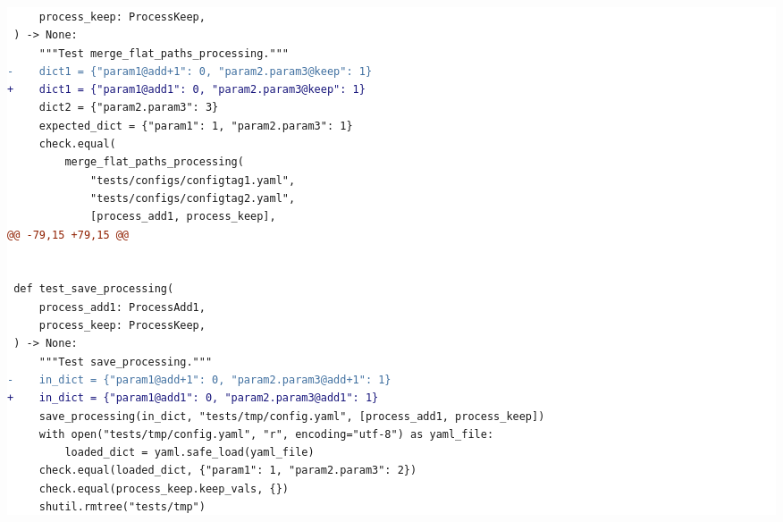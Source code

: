 ```diff
     process_keep: ProcessKeep,
 ) -> None:
     """Test merge_flat_paths_processing."""
-    dict1 = {"param1@add+1": 0, "param2.param3@keep": 1}
+    dict1 = {"param1@add1": 0, "param2.param3@keep": 1}
     dict2 = {"param2.param3": 3}
     expected_dict = {"param1": 1, "param2.param3": 1}
     check.equal(
         merge_flat_paths_processing(
             "tests/configs/configtag1.yaml",
             "tests/configs/configtag2.yaml",
             [process_add1, process_keep],
@@ -79,15 +79,15 @@
 
 
 def test_save_processing(
     process_add1: ProcessAdd1,
     process_keep: ProcessKeep,
 ) -> None:
     """Test save_processing."""
-    in_dict = {"param1@add+1": 0, "param2.param3@add+1": 1}
+    in_dict = {"param1@add1": 0, "param2.param3@add1": 1}
     save_processing(in_dict, "tests/tmp/config.yaml", [process_add1, process_keep])
     with open("tests/tmp/config.yaml", "r", encoding="utf-8") as yaml_file:
         loaded_dict = yaml.safe_load(yaml_file)
     check.equal(loaded_dict, {"param1": 1, "param2.param3": 2})
     check.equal(process_keep.keep_vals, {})
     shutil.rmtree("tests/tmp")
```

